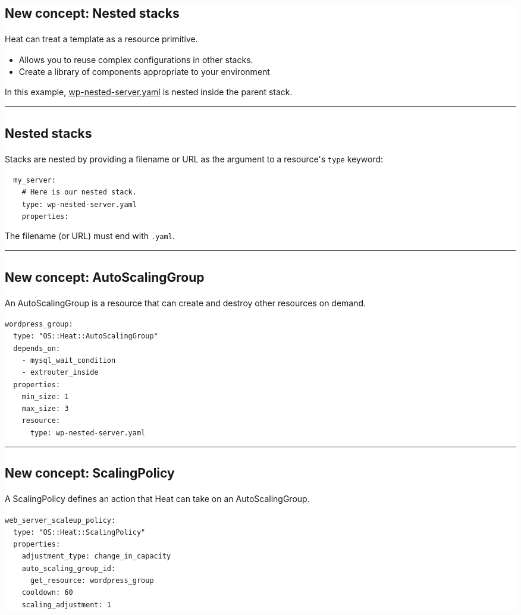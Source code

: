 
## New concept: Nested stacks

Heat can treat a template as a resource primitive.

- Allows you to reuse complex configurations in other stacks.
- Create a library of components appropriate to your environment

In this example, [wp-nested-server.yaml][1] is nested inside the
parent stack.

[1]: https://github.com/larsks/rdo-hangout-heat-intro/blob/master/templates/wp-nested-server.yaml

---

## Nested stacks

Stacks are nested by providing a filename or URL as the argument to a
resource's `type` keyword:

      my_server:
        # Here is our nested stack.
        type: wp-nested-server.yaml
        properties:

The filename (or URL) must end with `.yaml`.

---

## New concept: AutoScalingGroup

An AutoScalingGroup is a resource that can create and destroy other
resources on demand.

    wordpress_group:
      type: "OS::Heat::AutoScalingGroup"
      depends_on:
        - mysql_wait_condition
        - extrouter_inside
      properties:
        min_size: 1
        max_size: 3
        resource:
          type: wp-nested-server.yaml

---

## New concept: ScalingPolicy

A ScalingPolicy defines an action that Heat can take on an
AutoScalingGroup.

    web_server_scaleup_policy:
      type: "OS::Heat::ScalingPolicy"
      properties:
        adjustment_type: change_in_capacity
        auto_scaling_group_id:
          get_resource: wordpress_group
        cooldown: 60
        scaling_adjustment: 1


[1]: https://github.com/openstack/heat-templates/
[heat]: https://wiki.openstack.org/wiki/Heat
[1]: http://en.wikipedia.org/wiki/Orchestration_(computing)
[1]: http://hardysteven.blogspot.co.uk/2014/04/heat-auth-model-updates-part-2-stack.html
[hot spec]: http://docs.openstack.org/developer/heat/template_guide/hot_spec.html
[yaml]: http://en.wikipedia.org/wiki/YAML
[intrinsic functions]: http://docs.openstack.org/developer/heat/template_guide/hot_spec.html#intrinsic-functions
[1]: http://docs.openstack.org/developer/heat/template_guide/openstack.html
[1]: http://docs.openstack.org/developer/heat/template_guide/hot_spec.html#parameters-section
[1]: https://github.com/larsks/rdo-hangout-heat-intro/blob/master/templates/simple.yaml
[1]: https://github.com/larsks/rdo-hangout-heat-intro/blob/master/templates/wp-naive.yaml
[1]: https://github.com/larsks/rdo-hangout-heat-intro/blob/master/templates/wp-simple.yaml
[dotstack]: http://github.com/larsks/dotstack
[1]: https://github.com/larsks/rdo-hangout-heat-intro/blob/master/templates/wp-scaling.yaml
[1]: https://github.com/larsks/rdo-hangout-heat-intro/blob/master/templates/wp-scaling-lb.yaml